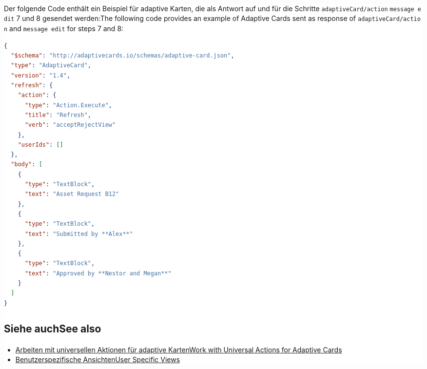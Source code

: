 <span data-ttu-id="4d622-146">Der folgende Code enthält ein Beispiel für adaptive Karten, die als Antwort auf und für die Schritte `adaptiveCard/action` `message edit` 7 und 8 gesendet werden:</span><span class="sxs-lookup"><span data-stu-id="4d622-146">The following code provides an example of Adaptive Cards sent as response of `adaptiveCard/action` and `message edit` for steps 7 and 8:</span></span>

```JSON
{
  "$schema": "http://adaptivecards.io/schemas/adaptive-card.json",
  "type": "AdaptiveCard",
  "version": "1.4",
  "refresh": {
    "action": {
      "type": "Action.Execute",
      "title": "Refresh",
      "verb": "acceptRejectView"
    },
    "userIds": []
  },
  "body": [
    {
      "type": "TextBlock",
      "text": "Asset Request B12"
    },
    {
      "type": "TextBlock",
      "text": "Submitted by **Alex**"
    },
    {
      "type": "TextBlock",
      "text": "Approved by **Nestor and Megan**"
    }
  ]
}
```

## <a name="see-also"></a><span data-ttu-id="4d622-147">Siehe auch</span><span class="sxs-lookup"><span data-stu-id="4d622-147">See also</span></span>

* [<span data-ttu-id="4d622-148">Arbeiten mit universellen Aktionen für adaptive Karten</span><span class="sxs-lookup"><span data-stu-id="4d622-148">Work with Universal Actions for Adaptive Cards</span></span>](Work-with-universal-actions-for-adaptive-cards.md)
* [<span data-ttu-id="4d622-149">Benutzerspezifische Ansichten</span><span class="sxs-lookup"><span data-stu-id="4d622-149">User Specific Views</span></span>](User-Specific-Views.md)
